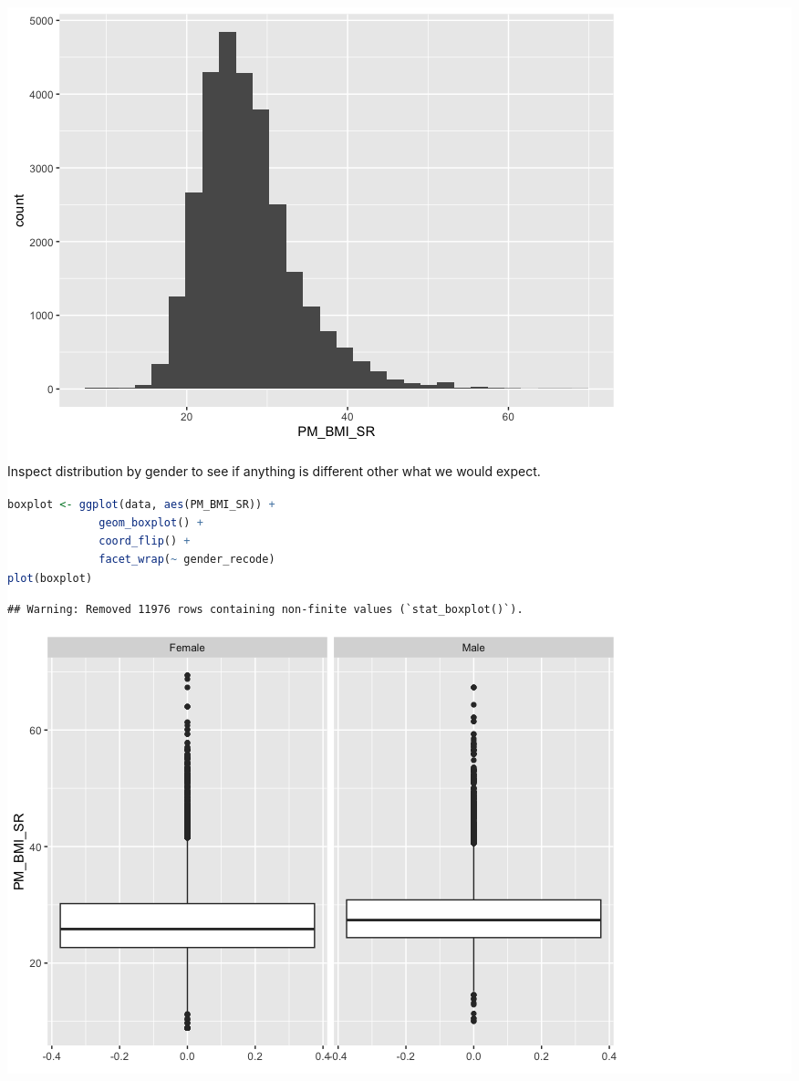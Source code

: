 ![](cheat_sheet_files/figure-html/unnamed-chunk-5-1.png)

Inspect distribution by gender to see if anything is different other what we would expect. 


```r
boxplot <- ggplot(data, aes(PM_BMI_SR)) + 
              geom_boxplot() + 
              coord_flip() + 
              facet_wrap(~ gender_recode)
plot(boxplot)
```

```
## Warning: Removed 11976 rows containing non-finite values (`stat_boxplot()`).
```

![](cheat_sheet_files/figure-html/unnamed-chunk-6-1.png)